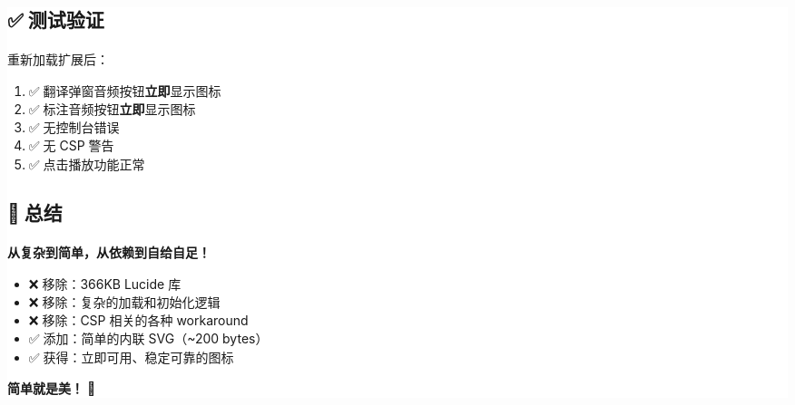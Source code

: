 ## ✅ 测试验证

重新加载扩展后：
1. ✅ 翻译弹窗音频按钮**立即**显示图标
2. ✅ 标注音频按钮**立即**显示图标
3. ✅ 无控制台错误
4. ✅ 无 CSP 警告
5. ✅ 点击播放功能正常

## 🎉 总结

**从复杂到简单，从依赖到自给自足！**

- ❌ 移除：366KB Lucide 库
- ❌ 移除：复杂的加载和初始化逻辑
- ❌ 移除：CSP 相关的各种 workaround
- ✅ 添加：简单的内联 SVG（~200 bytes）
- ✅ 获得：立即可用、稳定可靠的图标

**简单就是美！** 🚀
